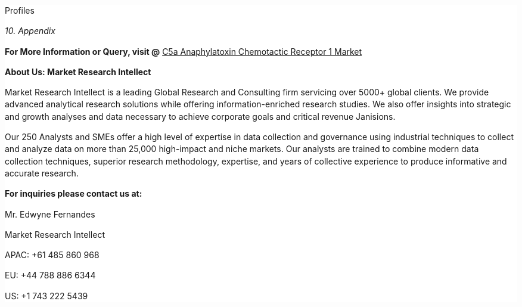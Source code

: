 Profiles</span></em></p><p><em><span class="font-[700]">10. Appendix</span></em></p><p><span class="font-[700]"><strong>For More Information or Query, visit&nbsp;@</strong>&nbsp;</span><span class="font-[700]"><a href="https://www.marketresearchintellect.com/product/global-c5a-anaphylatoxin-chemotactic-receptor-1-market/?utm_source=Linkedin&utm_medium=046" target="_blank" data-tracking-control-name="article-ssr-frontend-pulse_little-text-block" data-tracking-will-navigate="" data-test-link="">C5a Anaphylatoxin Chemotactic Receptor 1 Market</a></span></p><p><strong><span class="font-[700]">About Us: Market Research Intellect</span></strong></p><p><span class="">Market Research Intellect is a leading Global Research and Consulting firm servicing over 5000+ global clients. We provide advanced analytical research solutions while offering information-enriched research studies.&nbsp;</span>We also offer insights into strategic and growth analyses and data necessary to achieve corporate goals and critical revenue Janisions.</p><p><span class="">Our 250 Analysts and SMEs offer a high level of expertise in data collection and governance using industrial techniques to collect and analyze data on more than 25,000 high-impact and niche markets. Our analysts are trained to combine modern data collection techniques, superior research methodology, expertise, and years of collective experience to produce informative and accurate research.</span></p><p><strong>For inquiries please contact us at:</strong></p><p>Mr. Edwyne Fernandes</p><p>Market Research Intellect</p><p>APAC: +61 485 860 968</p><p>EU: +44 788 886 6344</p><p>US: +1 743 222 5439</p>

